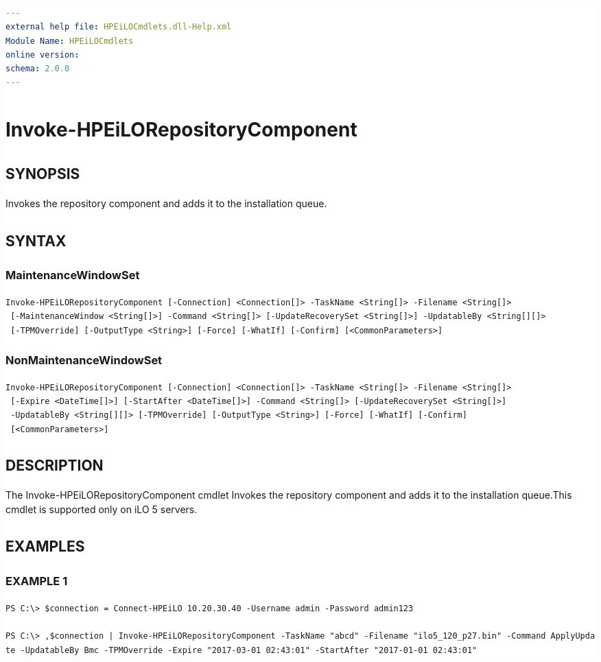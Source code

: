 ```yaml
---
external help file: HPEiLOCmdlets.dll-Help.xml
Module Name: HPEiLOCmdlets
online version:
schema: 2.0.0
---
```


# Invoke-HPEiLORepositoryComponent

## SYNOPSIS
Invokes the repository component and adds it to the installation queue.

## SYNTAX

### MaintenanceWindowSet
```
Invoke-HPEiLORepositoryComponent [-Connection] <Connection[]> -TaskName <String[]> -Filename <String[]>
 [-MaintenanceWindow <String[]>] -Command <String[]> [-UpdateRecoverySet <String[]>] -UpdatableBy <String[][]>
 [-TPMOverride] [-OutputType <String>] [-Force] [-WhatIf] [-Confirm] [<CommonParameters>]
```

### NonMaintenanceWindowSet
```
Invoke-HPEiLORepositoryComponent [-Connection] <Connection[]> -TaskName <String[]> -Filename <String[]>
 [-Expire <DateTime[]>] [-StartAfter <DateTime[]>] -Command <String[]> [-UpdateRecoverySet <String[]>]
 -UpdatableBy <String[][]> [-TPMOverride] [-OutputType <String>] [-Force] [-WhatIf] [-Confirm]
 [<CommonParameters>]
```

## DESCRIPTION
The Invoke-HPEiLORepositoryComponent cmdlet Invokes the repository component and adds it to the installation queue.This cmdlet is supported only on iLO 5 servers.

## EXAMPLES

### EXAMPLE 1
```
PS C:\> $connection = Connect-HPEiLO 10.20.30.40 -Username admin -Password admin123 

PS C:\> ,$connection | Invoke-HPEiLORepositoryComponent -TaskName "abcd" -Filename "ilo5_120_p27.bin" -Command ApplyUpdate -UpdatableBy Bmc -TPMOverride -Expire "2017-03-01 02:43:01" -StartAfter "2017-01-01 02:43:01"
```
